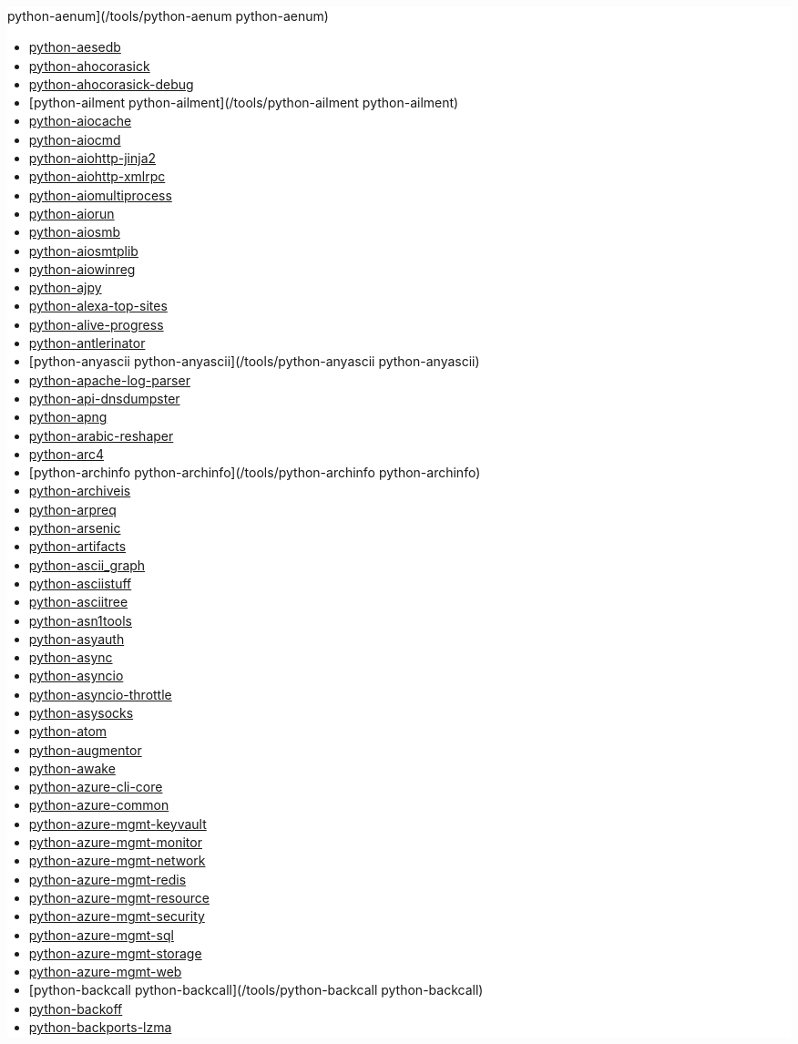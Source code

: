 python-aenum](/tools/python-aenum
python-aenum)
- [python-aesedb](/tools/python-aesedb)
- [python-ahocorasick](/tools/python-ahocorasick)
- [python-ahocorasick-debug](/tools/python-ahocorasick-debug)
- [python-ailment
python-ailment](/tools/python-ailment
python-ailment)
- [python-aiocache](/tools/python-aiocache)
- [python-aiocmd](/tools/python-aiocmd)
- [python-aiohttp-jinja2](/tools/python-aiohttp-jinja2)
- [python-aiohttp-xmlrpc](/tools/python-aiohttp-xmlrpc)
- [python-aiomultiprocess](/tools/python-aiomultiprocess)
- [python-aiorun](/tools/python-aiorun)
- [python-aiosmb](/tools/python-aiosmb)
- [python-aiosmtplib](/tools/python-aiosmtplib)
- [python-aiowinreg](/tools/python-aiowinreg)
- [python-ajpy](/tools/python-ajpy)
- [python-alexa-top-sites](/tools/python-alexa-top-sites)
- [python-alive-progress](/tools/python-alive-progress)
- [python-antlerinator](/tools/python-antlerinator)
- [python-anyascii
python-anyascii](/tools/python-anyascii
python-anyascii)
- [python-apache-log-parser](/tools/python-apache-log-parser)
- [python-api-dnsdumpster](/tools/python-api-dnsdumpster)
- [python-apng](/tools/python-apng)
- [python-arabic-reshaper](/tools/python-arabic-reshaper)
- [python-arc4](/tools/python-arc4)
- [python-archinfo
python-archinfo](/tools/python-archinfo
python-archinfo)
- [python-archiveis](/tools/python-archiveis)
- [python-arpreq](/tools/python-arpreq)
- [python-arsenic](/tools/python-arsenic)
- [python-artifacts](/tools/python-artifacts)
- [python-ascii_graph](/tools/python-ascii_graph)
- [python-asciistuff](/tools/python-asciistuff)
- [python-asciitree](/tools/python-asciitree)
- [python-asn1tools](/tools/python-asn1tools)
- [python-asyauth](/tools/python-asyauth)
- [python-async](/tools/python-async)
- [python-asyncio](/tools/python-asyncio)
- [python-asyncio-throttle](/tools/python-asyncio-throttle)
- [python-asysocks](/tools/python-asysocks)
- [python-atom](/tools/python-atom)
- [python-augmentor](/tools/python-augmentor)
- [python-awake](/tools/python-awake)
- [python-azure-cli-core](/tools/python-azure-cli-core)
- [python-azure-common](/tools/python-azure-common)
- [python-azure-mgmt-keyvault](/tools/python-azure-mgmt-keyvault)
- [python-azure-mgmt-monitor](/tools/python-azure-mgmt-monitor)
- [python-azure-mgmt-network](/tools/python-azure-mgmt-network)
- [python-azure-mgmt-redis](/tools/python-azure-mgmt-redis)
- [python-azure-mgmt-resource](/tools/python-azure-mgmt-resource)
- [python-azure-mgmt-security](/tools/python-azure-mgmt-security)
- [python-azure-mgmt-sql](/tools/python-azure-mgmt-sql)
- [python-azure-mgmt-storage](/tools/python-azure-mgmt-storage)
- [python-azure-mgmt-web](/tools/python-azure-mgmt-web)
- [python-backcall
python-backcall](/tools/python-backcall
python-backcall)
- [python-backoff](/tools/python-backoff)
- [python-backports-lzma](/tools/python-backports-lzma)